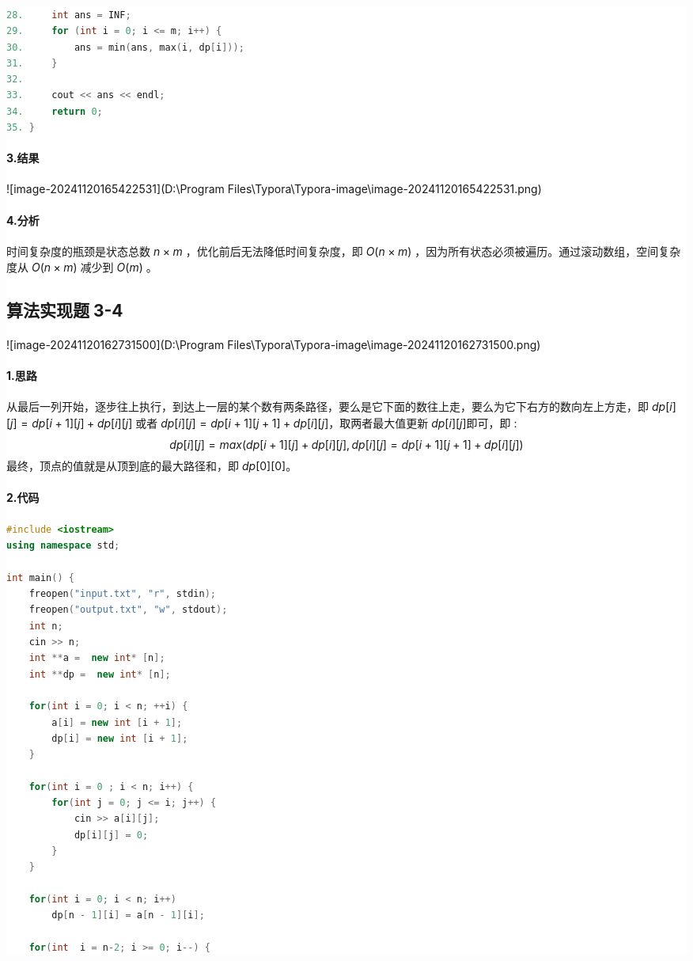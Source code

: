 ```c++
28.	    int ans = INF;  
29.	    for (int i = 0; i <= m; i++) {  
30.	        ans = min(ans, max(i, dp[i]));  
31.	    }  
32.	  
33.	    cout << ans << endl;  
34.	    return 0;  
35.	}  

```

#### 3.结果

![image-20241120165422531](D:\Program Files\Typora\Typora-image\image-20241120165422531.png)

#### 4.分析

时间复杂度的瓶颈是状态总数 $n \times m$ ，优化前后无法降低时间复杂度，即 $O(n \times m)$ ，因为所有状态必须被遍历。通过滚动数组，空间复杂度从 $O(n \times m)$ 减少到 $O(m)$​ 。



## 算法实现题 3-4

![image-20241120162731500](D:\Program Files\Typora\Typora-image\image-20241120162731500.png)

#### 1.思路

从最后一列开始，逐步往上执行，到达上一层的某个数有两条路径，要么是它下面的数往上走，要么为它下右方的数向左上方走，即 $dp[i][j]=dp[i+1][j]+dp[i][j]$ 或者 $dp[i][j]=dp[i+1][j+1]+dp[i][j]$，取两者最大值更新 $dp[i][j]$​ 即可，即 :
$$
dp[i][j]=max(dp[i+1][j]+dp[i][j], dp[i][j]=dp[i+1][j+1]+dp[i][j])
$$
最终，顶点的值就是从顶到底的最大路径和，即 $dp[0][0]$。 

#### 2.代码

```c++
#include <iostream>
using namespace std;

int main() {
    freopen("input.txt", "r", stdin);  
    freopen("output.txt", "w", stdout);  
    int n;
    cin >> n;
    int **a =  new int* [n];
    int **dp =  new int* [n];
    
    for(int i = 0; i < n; ++i) {
        a[i] = new int [i + 1];
        dp[i] = new int [i + 1];
    }

    for(int i = 0 ; i < n; i++) {
        for(int j = 0; j <= i; j++) {
            cin >> a[i][j];
            dp[i][j] = 0;
        }
    }

    for(int i = 0; i < n; i++) 
        dp[n - 1][i] = a[n - 1][i];
    
    for(int  i = n-2; i >= 0; i--) {
```